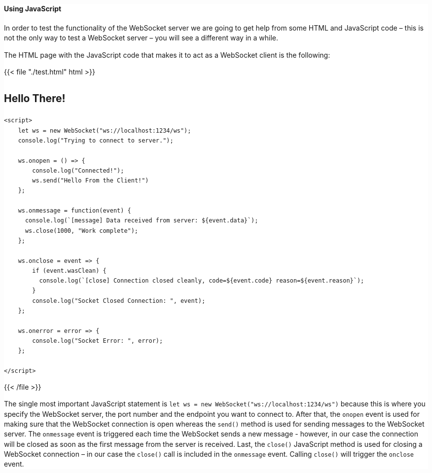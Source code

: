#### Using JavaScript

In order to test the functionality of the WebSocket server we are going to get help from some HTML and JavaScript code – this is not the only way to test a WebSocket server – you will see a different way in a while.

The HTML page with the JavaScript code that makes it to act as a WebSocket client is the following:

{{< file "./test.html" html >}}
<!DOCTYPE html>
<meta charset="utf-8">

<html lang="en">
  <head>
    <meta charset="UTF-8" />
    <meta name="viewport" content="width=device-width, initial-scale=1.0" />
    <meta http-equiv="X-UA-Compatible" content="ie=edge" />
    <title>Testing a WebSocket Server</title>
  </head>
  <body>
    <h2>Hello There!</h2>

    <script>
        let ws = new WebSocket("ws://localhost:1234/ws");
        console.log("Trying to connect to server.");

        ws.onopen = () => {
            console.log("Connected!");
            ws.send("Hello From the Client!")
        };
        
        ws.onmessage = function(event) {
          console.log(`[message] Data received from server: ${event.data}`);
          ws.close(1000, "Work complete");
        };

        ws.onclose = event => {
            if (event.wasClean) {
              console.log(`[close] Connection closed cleanly, code=${event.code} reason=${event.reason}`);
            }
            console.log("Socket Closed Connection: ", event);
        };

        ws.onerror = error => {
            console.log("Socket Error: ", error);
        };

    </script>
  </body>
</html>
{{< /file >}}

The single most important JavaScript statement is `let ws = new WebSocket("ws://localhost:1234/ws")` because this is where you specify the WebSocket server, the port number and the endpoint you want to connect to. After that, the `onopen` event is used for making sure that the WebSocket connection is open whereas the `send()` method is used for sending messages to the WebSocket server. The `onmessage` event is triggered each time the WebSocket sends a new message - however, in our case the connection will be closed as soon as the first message from the server is received. Last, the `close()` JavaScript method is used for closing a WebSocket connection – in our case the `close()` call is included in the `onmessage` event. Calling `close()` will trigger the `onclose` event.
